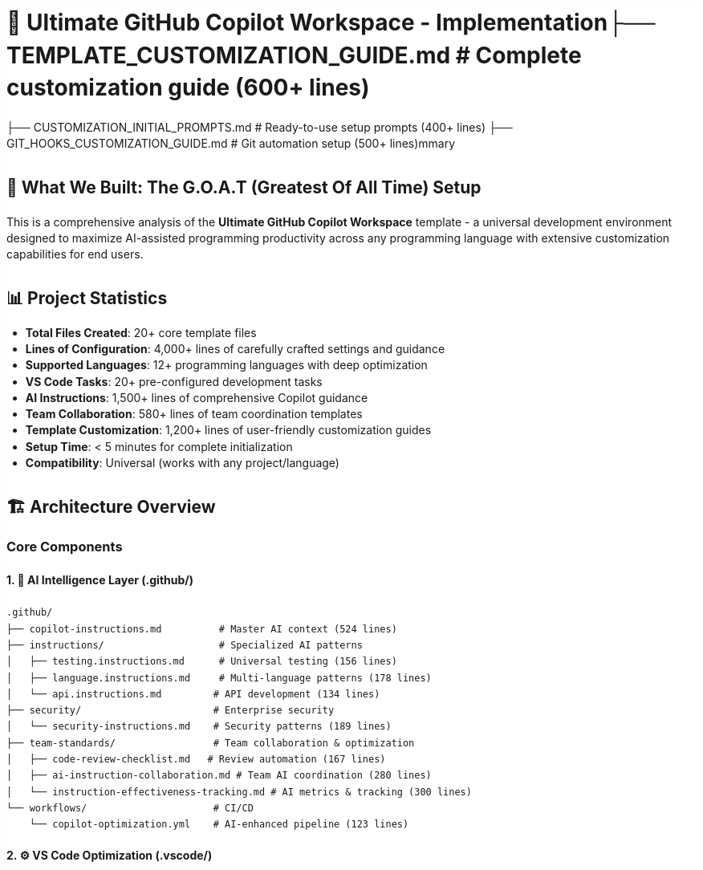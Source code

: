 # 🎯 Ultimate GitHub Copilot Workspace - Implementation├── TEMPLATE_CUSTOMIZATION_GUIDE.md # Complete customization guide (600+ lines)
├── CUSTOMIZATION_INITIAL_PROMPTS.md # Ready-to-use setup prompts (400+ lines)
├── GIT_HOOKS_CUSTOMIZATION_GUIDE.md # Git automation setup (500+ lines)mmary

## 🚀 What We Built: The G.O.A.T (Greatest Of All Time) Setup

This is a comprehensive analysis of the **Ultimate GitHub Copilot Workspace** template - a universal development environment designed to maximize AI-assisted programming productivity across any programming language with extensive customization capabilities for end users.

## 📊 Project Statistics

- **Total Files Created**: 20+ core template files
- **Lines of Configuration**: 4,000+ lines of carefully crafted settings and guidance
- **Supported Languages**: 12+ programming languages with deep optimization
- **VS Code Tasks**: 20+ pre-configured development tasks
- **AI Instructions**: 1,500+ lines of comprehensive Copilot guidance
- **Team Collaboration**: 580+ lines of team coordination templates
- **Template Customization**: 1,200+ lines of user-friendly customization guides
- **Setup Time**: < 5 minutes for complete initialization
- **Compatibility**: Universal (works with any project/language)

## 🏗️ Architecture Overview

### Core Components

#### 1. 🧠 AI Intelligence Layer (.github/)

```text
.github/
├── copilot-instructions.md          # Master AI context (524 lines)
├── instructions/                    # Specialized AI patterns
│   ├── testing.instructions.md      # Universal testing (156 lines)
│   ├── language.instructions.md     # Multi-language patterns (178 lines)
│   └── api.instructions.md         # API development (134 lines)
├── security/                       # Enterprise security
│   └── security-instructions.md    # Security patterns (189 lines)
├── team-standards/                 # Team collaboration & optimization
│   ├── code-review-checklist.md   # Review automation (167 lines)
│   ├── ai-instruction-collaboration.md # Team AI coordination (280 lines)
│   └── instruction-effectiveness-tracking.md # AI metrics & tracking (300 lines)
└── workflows/                      # CI/CD
    └── copilot-optimization.yml    # AI-enhanced pipeline (123 lines)
```

#### 2. ⚙️ VS Code Optimization (.vscode/)

